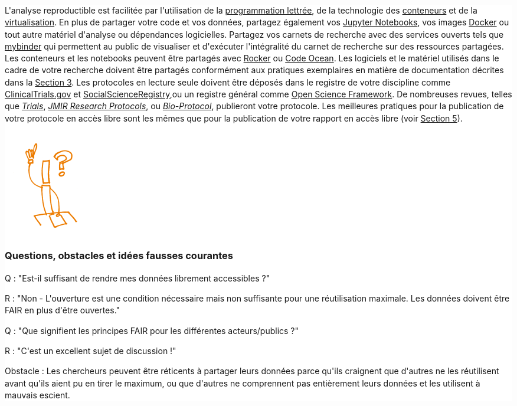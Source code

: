 L'analyse reproductible est facilitée par l'utilisation de la [programmation lettrée](https://fr.wikipedia.org/wiki/Programmation_lettr%C3%A9e), de la technologie des [conteneurs](https://www.hpe.com/fr/fr/what-is/containers.html) et de la [virtualisation](https://fr.wikipedia.org/wiki/Virtualisation). En plus de partager votre code et vos données, partagez également vos [Jupyter Notebooks](https://jupyter.org/), vos images [Docker](https://datascientest.com/docker-guide-complet) ou tout autre matériel d'analyse ou dépendances logicielles. Partagez vos carnets de recherche avec des services ouverts tels que [mybinder](http://mybinder.org/) qui permettent au public de visualiser et d'exécuter l'intégralité du carnet de recherche sur des ressources partagées. Les conteneurs et les notebooks peuvent être partagés avec [Rocker](https://arxiv.org/abs/1710.03675) ou [Code Ocean](https://codeocean.com/). Les logiciels et le matériel utilisés dans le cadre de votre recherche doivent être partagés conformément aux pratiques exemplaires en matière de documentation décrites dans la [Section 3](https://github.com/Open-Science-Training-Handbook/Open-Science-Training-Handbook_FR/blob/master/02OpenScienceBasics/03OpenResearchSoftwareAndOpenSource.md). Les protocoles en lecture seule doivent être déposés dans le registre de votre discipline comme [ClinicalTrials.gov](https://clinicaltrials.gov/) et [SocialScienceRegistry](https://www.socialscienceregistry.org/),ou un registre général comme [Open Science Framework](https://osf.io/). De nombreuses revues, telles que [*Trials*](https://trialsjournal.biomedcentral.com/), [*JMIR Research Protocols*](https://www.researchprotocols.org/), ou [*Bio-Protocol*](https://bio-protocol.org/), publieront votre protocole. Les meilleures pratiques pour la publication de votre protocole en accès libre sont les mêmes que pour la publication de votre rapport en accès libre (voir [Section 5](https://github.com/Open-Science-Training-Handbook/Open-Science-TrainingHandbook_FR/blob/master/02OpenScienceBasics/05OpenAccessToPublishedResearchResults.md)).

## <img src="/Images/Icons/questions.png" width="150" height="150" />
### Questions, obstacles et idées fausses courantes 

Q : "Est-il suffisant de rendre mes données librement accessibles ?"

R : "Non - L'ouverture est une condition nécessaire mais non suffisante pour une réutilisation maximale. Les données doivent être FAIR en plus d'être ouvertes."

Q : "Que signifient les principes FAIR pour les différentes acteurs/publics ?"

R : "C'est un excellent sujet de discussion !"

Obstacle : Les chercheurs peuvent être réticents à partager leurs données parce qu'ils craignent que d'autres ne les réutilisent avant qu'ils aient pu en tirer le maximum, ou que d'autres ne comprennent pas entièrement leurs données et les utilisent à mauvais escient.

